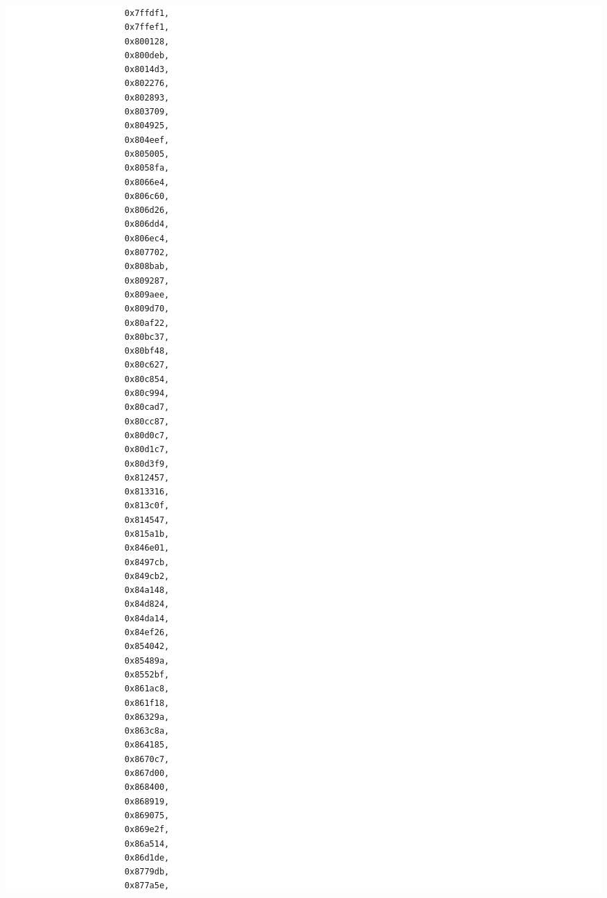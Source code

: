 ```
                        0x7ffdf1,
                        0x7ffef1,
                        0x800128,
                        0x800deb,
                        0x8014d3,
                        0x802276,
                        0x802893,
                        0x803709,
                        0x804925,
                        0x804eef,
                        0x805005,
                        0x8058fa,
                        0x8066e4,
                        0x806c60,
                        0x806d26,
                        0x806dd4,
                        0x806ec4,
                        0x807702,
                        0x808bab,
                        0x809287,
                        0x809aee,
                        0x809d70,
                        0x80af22,
                        0x80bc37,
                        0x80bf48,
                        0x80c627,
                        0x80c854,
                        0x80c994,
                        0x80cad7,
                        0x80cc87,
                        0x80d0c7,
                        0x80d1c7,
                        0x80d3f9,
                        0x812457,
                        0x813316,
                        0x813c0f,
                        0x814547,
                        0x815a1b,
                        0x846e01,
                        0x8497cb,
                        0x849cb2,
                        0x84a148,
                        0x84d824,
                        0x84da14,
                        0x84ef26,
                        0x854042,
                        0x85489a,
                        0x8552bf,
                        0x861ac8,
                        0x861f18,
                        0x86329a,
                        0x863c8a,
                        0x864185,
                        0x8670c7,
                        0x867d00,
                        0x868400,
                        0x868919,
                        0x869075,
                        0x869e2f,
                        0x86a514,
                        0x86d1de,
                        0x8779db,
                        0x877a5e,
```